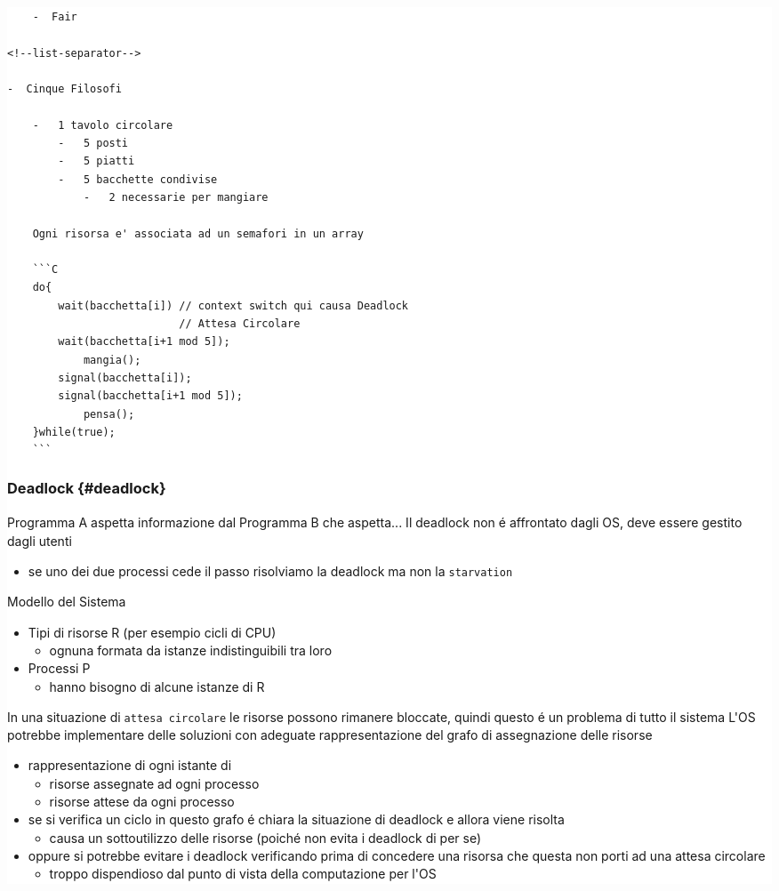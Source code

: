        -  Fair

    <!--list-separator-->

    -  Cinque Filosofi

        -   1 tavolo circolare
            -   5 posti
            -   5 piatti
            -   5 bacchette condivise
                -   2 necessarie per mangiare

        Ogni risorsa e' associata ad un semafori in un array

        ```C
        do{
            wait(bacchetta[i]) // context switch qui causa Deadlock
                               // Attesa Circolare
            wait(bacchetta[i+1 mod 5]);
                mangia();
            signal(bacchetta[i]);
            signal(bacchetta[i+1 mod 5]);
                pensa();
        }while(true);
        ```


### Deadlock {#deadlock}

Programma A aspetta informazione dal Programma B che aspetta...
Il deadlock non é affrontato dagli OS, deve essere gestito dagli utenti

-   se uno dei due processi cede il passo risolviamo la deadlock ma non la `starvation`

<span class="underline">Modello del Sistema</span>

-   Tipi di risorse R (per esempio cicli di CPU)
    -   ognuna formata da istanze indistinguibili tra loro
-   Processi P
    -   hanno bisogno di alcune istanze di R

In una situazione di `attesa circolare` le risorse possono rimanere bloccate, quindi questo é un problema di tutto il sistema
L'OS potrebbe implementare delle soluzioni con adeguate rappresentazione del <span class="underline">grafo di assegnazione delle risorse</span>

-   rappresentazione di ogni istante di
    -   risorse assegnate ad ogni processo
    -   risorse attese da ogni processo
-   se si verifica un ciclo in questo grafo é chiara la situazione di deadlock e allora viene risolta
    -   causa un sottoutilizzo delle risorse (poiché non evita i deadlock di per se)
-   oppure si potrebbe evitare i deadlock verificando prima di concedere una risorsa che questa non porti ad una attesa circolare
    -   troppo dispendioso dal punto di vista della computazione per l'OS

